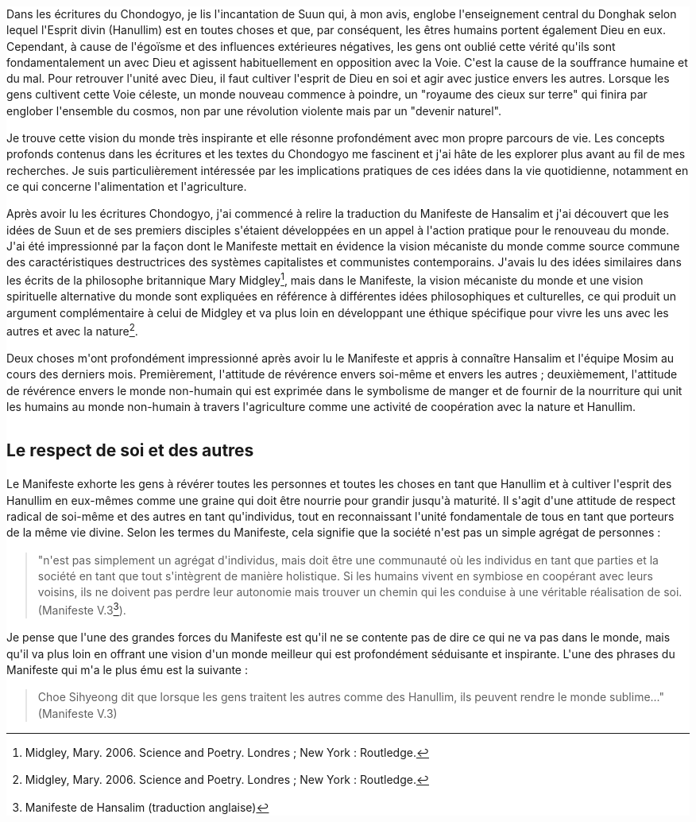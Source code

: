 Dans les écritures du Chondogyo, je lis l'incantation de Suun qui, à mon avis, englobe l'enseignement central du Donghak selon lequel l'Esprit divin (Hanullim) est en toutes choses et que, par conséquent, les êtres humains portent également Dieu en eux. Cependant, à cause de l'égoïsme et des influences extérieures négatives, les gens ont oublié cette vérité qu'ils sont fondamentalement un avec Dieu et agissent habituellement en opposition avec la Voie. C'est la cause de la souffrance humaine et du mal. Pour retrouver l'unité avec Dieu, il faut cultiver l'esprit de Dieu en soi et agir avec justice envers les autres. Lorsque les gens cultivent cette Voie céleste, un monde nouveau commence à poindre, un "royaume des cieux sur terre" qui finira par englober l'ensemble du cosmos, non par une révolution violente mais par un "devenir naturel".

Je trouve cette vision du monde très inspirante et elle résonne profondément avec mon propre parcours de vie. Les concepts profonds contenus dans les écritures et les textes du Chondogyo me fascinent et j'ai hâte de les explorer plus avant au fil de mes recherches. Je suis particulièrement intéressée par les implications pratiques de ces idées dans la vie quotidienne, notamment en ce qui concerne l'alimentation et l'agriculture.

Après avoir lu les écritures Chondogyo, j'ai commencé à relire la traduction du Manifeste de Hansalim et j'ai découvert que les idées de Suun et de ses premiers disciples s'étaient développées en un appel à l'action pratique pour le renouveau du monde. J'ai été impressionné par la façon dont le Manifeste mettait en évidence la vision mécaniste du monde comme source commune des caractéristiques destructrices des systèmes capitalistes et communistes contemporains. J'avais lu des idées similaires dans les écrits de la philosophe britannique Mary Midgley[^6], mais dans le Manifeste, la vision mécaniste du monde et une vision spirituelle alternative du monde sont expliquées en référence à différentes idées philosophiques et culturelles, ce qui produit un argument complémentaire à celui de Midgley et va plus loin en développant une éthique spécifique pour vivre les uns avec les autres et avec la nature[^6].

[^6]: Midgley, Mary. 2006. Science and Poetry. Londres ; New York : Routledge.

Deux choses m'ont profondément impressionné après avoir lu le Manifeste et appris à connaître Hansalim et l'équipe Mosim au cours des derniers mois. Premièrement, l'attitude de révérence envers soi-même et envers les autres ; deuxièmement, l'attitude de révérence envers le monde non-humain qui est exprimée dans le symbolisme de manger et de fournir de la nourriture qui unit les humains au monde non-humain à travers l'agriculture comme une activité de coopération avec la nature et Hanullim.

## Le respect de soi et des autres

Le Manifeste exhorte les gens à révérer toutes les personnes et toutes les choses en tant que Hanullim et à cultiver l'esprit des Hanullim en eux-mêmes comme une graine qui doit être nourrie pour grandir jusqu'à maturité. Il s'agit d'une attitude de respect radical de soi-même et des autres en tant qu'individus, tout en reconnaissant l'unité fondamentale de tous en tant que porteurs de la même vie divine. Selon les termes du Manifeste, cela signifie que la société n'est pas un simple agrégat de personnes :
> "n'est pas simplement un agrégat d'individus, mais doit être une communauté où les individus en tant que parties et la société en tant que tout s'intègrent de manière holistique. Si les humains vivent en symbiose en coopérant avec leurs voisins, ils ne doivent pas perdre leur autonomie mais trouver un chemin qui les conduise à une véritable réalisation de soi. (Manifeste V.3[^8]).

Je pense que l'une des grandes forces du Manifeste est qu'il ne se contente pas de dire ce qui ne va pas dans le monde, mais qu'il va plus loin en offrant une vision d'un monde meilleur qui est profondément séduisante et inspirante. L'une des phrases du Manifeste qui m'a le plus ému est la suivante :
> Choe Sihyeong dit que lorsque les gens traitent les autres comme des Hanullim, ils peuvent rendre le monde sublime..." (Manifeste V.3)


[^1]: Marie Skłodowska-Curie Actions https://ec.europa.eu/research/mariecurieactions/
[^2]: Profil http://www.sussex.ac.uk/profiles/133363
[^3]: Dolley, Jonathan (2017) Sustainability, resilience and governance of an urban food system: a case study of peri-urban Wuhan (Durabilité, résilience et gouvernance d'un système alimentaire urbain : une étude de cas de la zone périurbaine de Wuhan). Thèse de doctorat (PhD), Université du Sussex. http://sro.sussex.ac.uk/id/eprint/66462/
[^4]: Site web du projet : https://www.livingtogether.xyz/ et page d'information sur le site web de l'université du Sussex : https://www.sussex.ac.uk/business-school/research/centres-projects/living-together
[^5]: Kim, Yong Choon, Suk San Yoon et Central Headquarters of Chondogyo. 2007. Écriture de Chondogyo : Donggyeong Daejeon (Grandes écritures de l'apprentissage oriental). Traduit par Yong Choon Kim, Suk San Yoon et Central Headquarters of Chondogyo. Lanham, MD : University Press of America, Inc.
[^7]: Uldrich, Jack. 2021. "Regenerative Agriculture : The Next Trend In Food Retailing". Forbes Magazine, août. https://www.forbes.com/sites/forbesbusinesscouncil/2021/08/19/regenerative-agriculture-the-next-trend-in-food-retailing/?sh=5283b98c2153.
[^8]: Manifeste de Hansalim (traduction anglaise)